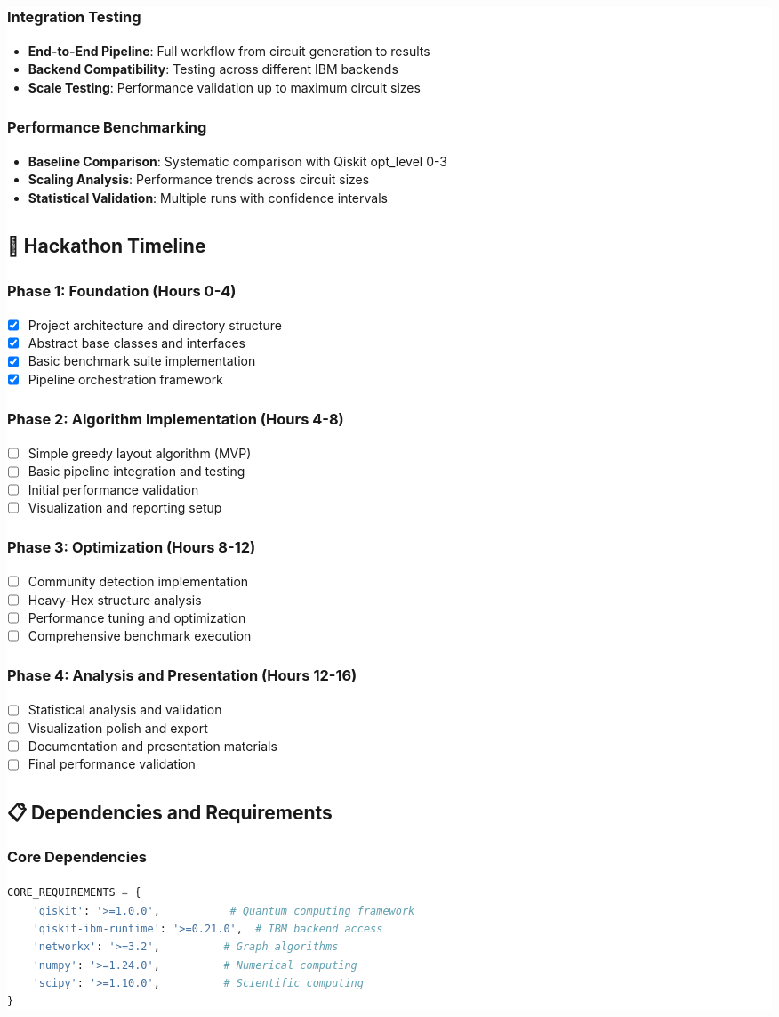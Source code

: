 ### Integration Testing
- **End-to-End Pipeline**: Full workflow from circuit generation to results
- **Backend Compatibility**: Testing across different IBM backends
- **Scale Testing**: Performance validation up to maximum circuit sizes

### Performance Benchmarking
- **Baseline Comparison**: Systematic comparison with Qiskit opt_level 0-3
- **Scaling Analysis**: Performance trends across circuit sizes
- **Statistical Validation**: Multiple runs with confidence intervals

## 🎯 Hackathon Timeline

### Phase 1: Foundation (Hours 0-4)
- [x] Project architecture and directory structure
- [x] Abstract base classes and interfaces
- [x] Basic benchmark suite implementation
- [x] Pipeline orchestration framework

### Phase 2: Algorithm Implementation (Hours 4-8)
- [ ] Simple greedy layout algorithm (MVP)
- [ ] Basic pipeline integration and testing
- [ ] Initial performance validation
- [ ] Visualization and reporting setup

### Phase 3: Optimization (Hours 8-12)
- [ ] Community detection implementation
- [ ] Heavy-Hex structure analysis
- [ ] Performance tuning and optimization
- [ ] Comprehensive benchmark execution

### Phase 4: Analysis and Presentation (Hours 12-16)
- [ ] Statistical analysis and validation
- [ ] Visualization polish and export
- [ ] Documentation and presentation materials
- [ ] Final performance validation

## 📋 Dependencies and Requirements

### Core Dependencies
```python
CORE_REQUIREMENTS = {
    'qiskit': '>=1.0.0',           # Quantum computing framework
    'qiskit-ibm-runtime': '>=0.21.0',  # IBM backend access
    'networkx': '>=3.2',          # Graph algorithms
    'numpy': '>=1.24.0',          # Numerical computing
    'scipy': '>=1.10.0',          # Scientific computing
}
```
